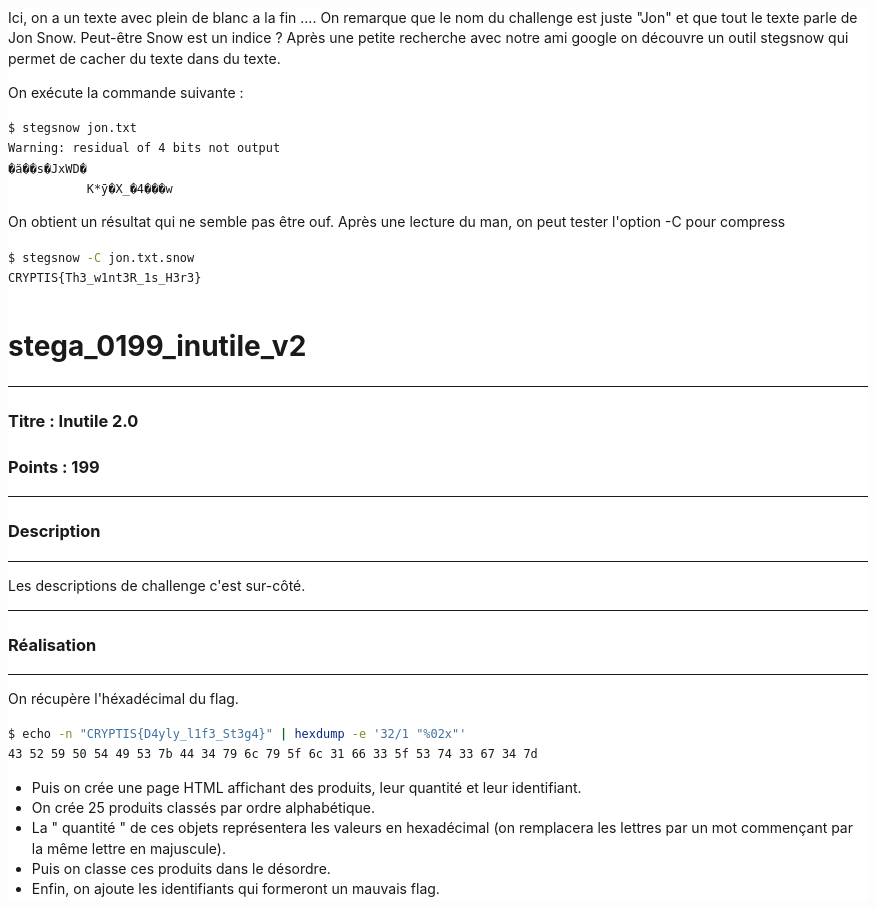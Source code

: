 
Ici, on a un texte avec plein de blanc a la fin .... On remarque que le nom du challenge est juste "Jon" et que tout le texte parle de Jon Snow. Peut-être Snow est un indice ? Après une petite recherche avec notre ami google on découvre un outil stegsnow qui permet de cacher du texte dans du texte.

On exécute la commande suivante :

```bash
$ stegsnow jon.txt
Warning: residual of 4 bits not output
�ӓ��s�JxWD�
           K*ӯ�X_�4���w
```

On obtient un résultat qui ne semble pas être ouf. Après une lecture du man, on peut tester l'option -C pour compress

```bash
$ stegsnow -C jon.txt.snow
CRYPTIS{Th3_w1nt3R_1s_H3r3}
```

# stega_0199_inutile_v2

------

### Titre : Inutile 2.0

### Points : 199

------

### Description

---

Les descriptions de challenge c'est sur-côté.

------

### Réalisation

------

On récupère l'héxadécimal du flag.

```bash
$ echo -n "CRYPTIS{D4yly_l1f3_St3g4}" | hexdump -e '32/1 "%02x"'
43 52 59 50 54 49 53 7b 44 34 79 6c 79 5f 6c 31 66 33 5f 53 74 33 67 34 7d
```

* Puis on crée une page HTML affichant des produits, leur quantité et leur identifiant.
* On crée 25 produits classés par ordre alphabétique.
* La " quantité " de ces objets représentera les valeurs en hexadécimal (on remplacera les lettres par un mot commençant par la même lettre en majuscule).
* Puis on classe ces produits dans le désordre.
* Enfin, on ajoute les identifiants qui formeront un mauvais flag.
